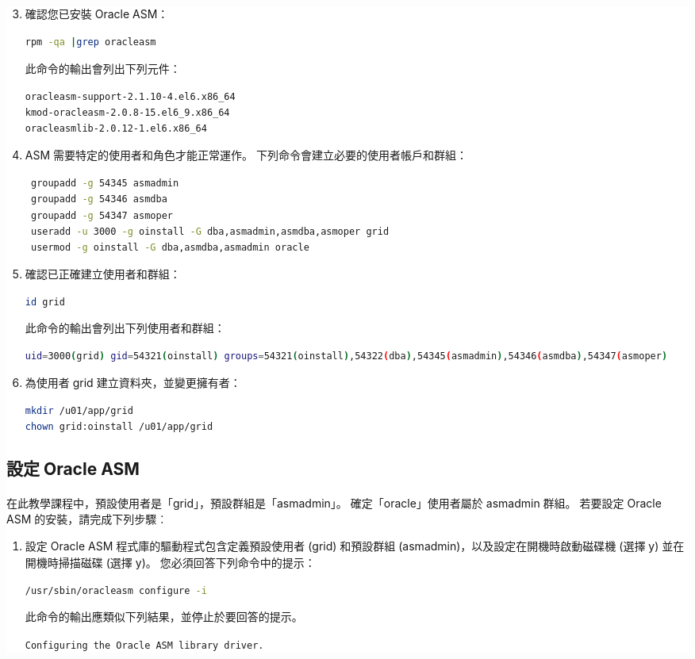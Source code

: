 3. 確認您已安裝 Oracle ASM：

   ```bash
   rpm -qa |grep oracleasm
   ```

    此命令的輸出會列出下列元件：

    ```bash
   oracleasm-support-2.1.10-4.el6.x86_64
   kmod-oracleasm-2.0.8-15.el6_9.x86_64
   oracleasmlib-2.0.12-1.el6.x86_64
    ```

4. ASM 需要特定的使用者和角色才能正常運作。 下列命令會建立必要的使用者帳戶和群組： 

   ```bash
    groupadd -g 54345 asmadmin 
    groupadd -g 54346 asmdba 
    groupadd -g 54347 asmoper 
    useradd -u 3000 -g oinstall -G dba,asmadmin,asmdba,asmoper grid 
    usermod -g oinstall -G dba,asmdba,asmadmin oracle
   ```

5. 確認已正確建立使用者和群組：

   ```bash
   id grid
   ```

    此命令的輸出會列出下列使用者和群組：

    ```bash
    uid=3000(grid) gid=54321(oinstall) groups=54321(oinstall),54322(dba),54345(asmadmin),54346(asmdba),54347(asmoper)
    ```
 
6. 為使用者 grid 建立資料夾，並變更擁有者：

   ```bash
   mkdir /u01/app/grid 
   chown grid:oinstall /u01/app/grid
   ```

## <a name="set-up-oracle-asm"></a>設定 Oracle ASM

在此教學課程中，預設使用者是「grid」，預設群組是「asmadmin」。 確定「oracle」使用者屬於 asmadmin 群組。 若要設定 Oracle ASM 的安裝，請完成下列步驟︰

1. 設定 Oracle ASM 程式庫的驅動程式包含定義預設使用者 (grid) 和預設群組 (asmadmin)，以及設定在開機時啟動磁碟機 (選擇 y) 並在開機時掃描磁碟 (選擇 y)。 您必須回答下列命令中的提示：

   ```bash
   /usr/sbin/oracleasm configure -i
   ```

   此命令的輸出應類似下列結果，並停止於要回答的提示。

    ```bash
   Configuring the Oracle ASM library driver.
